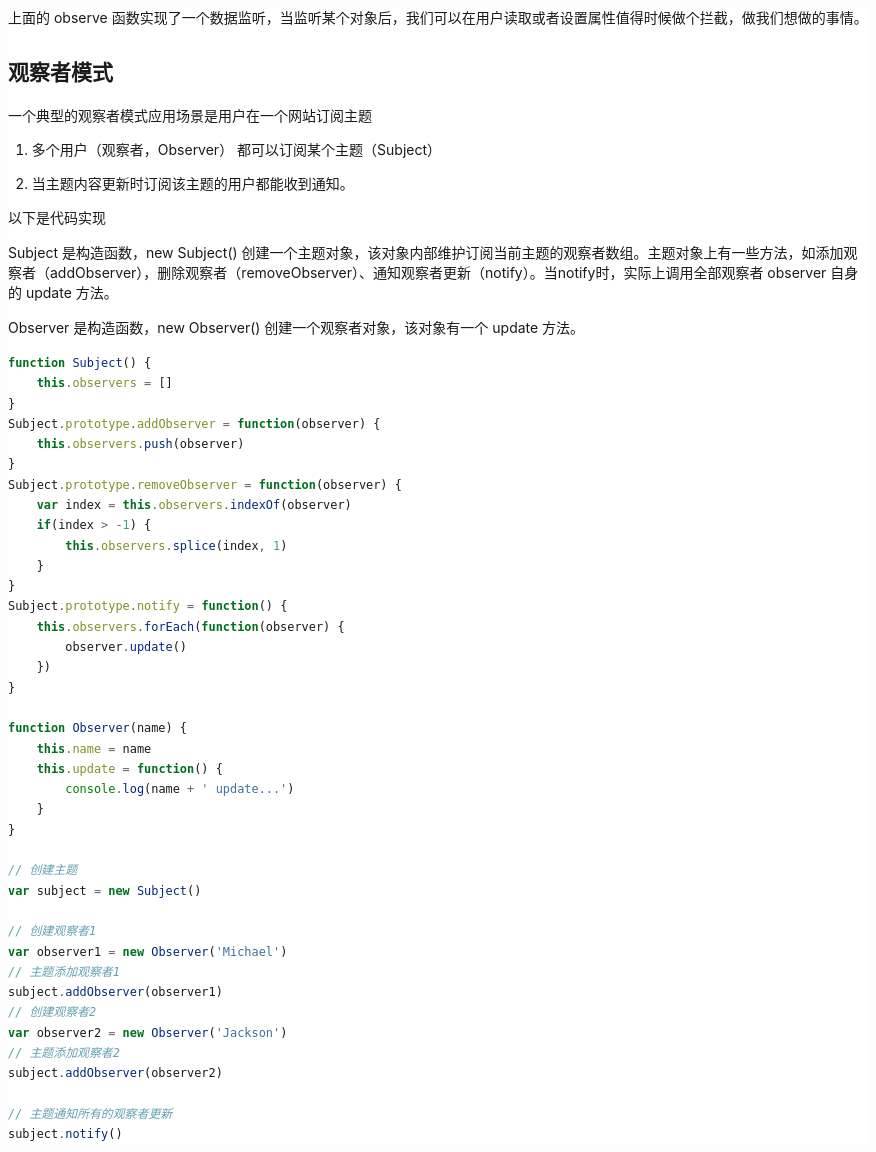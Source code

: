 上面的 observe 函数实现了一个数据监听，当监听某个对象后，我们可以在用户读取或者设置属性值得时候做个拦截，做我们想做的事情。

## 观察者模式

一个典型的观察者模式应用场景是用户在一个网站订阅主题

1. 多个用户（观察者，Observer） 都可以订阅某个主题（Subject）

2. 当主题内容更新时订阅该主题的用户都能收到通知。

以下是代码实现

Subject 是构造函数，new Subject() 创建一个主题对象，该对象内部维护订阅当前主题的观察者数组。主题对象上有一些方法，如添加观察者（addObserver），删除观察者（removeObserver）、通知观察者更新（notify）。当notify时，实际上调用全部观察者 observer 自身的 update 方法。

Observer 是构造函数，new Observer() 创建一个观察者对象，该对象有一个 update 方法。

```javascript
function Subject() {
    this.observers = []
}
Subject.prototype.addObserver = function(observer) {
    this.observers.push(observer)
}
Subject.prototype.removeObserver = function(observer) {
    var index = this.observers.indexOf(observer)
    if(index > -1) {
        this.observers.splice(index, 1)
    }
}
Subject.prototype.notify = function() {
    this.observers.forEach(function(observer) {
        observer.update()
    })
}

function Observer(name) {
    this.name = name
    this.update = function() {
        console.log(name + ' update...')
    }
}

// 创建主题
var subject = new Subject()

// 创建观察者1
var observer1 = new Observer('Michael')
// 主题添加观察者1
subject.addObserver(observer1)
// 创建观察者2
var observer2 = new Observer('Jackson')
// 主题添加观察者2
subject.addObserver(observer2)

// 主题通知所有的观察者更新
subject.notify()
```
